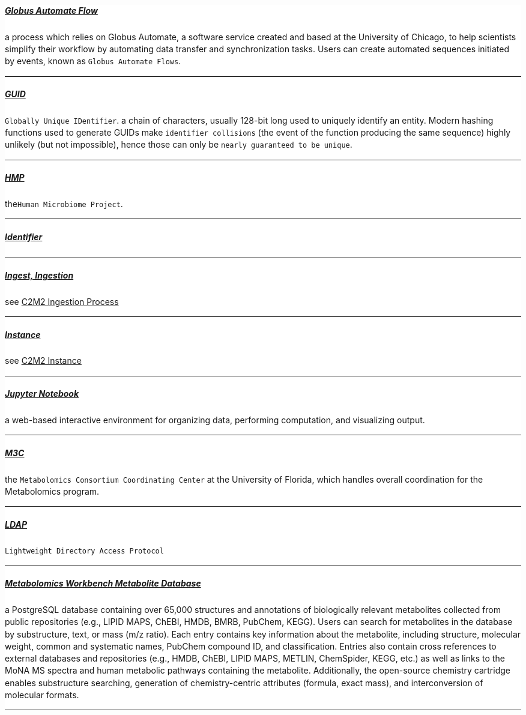 
##### <u>Globus Automate Flow</u>
a process which relies on Globus Automate, a software service created and based at the University of Chicago, to help scientists simplify their workflow by automating data transfer and synchronization tasks. Users can create automated sequences initiated by events, known as `Globus Automate Flows`.

---

##### <u>GUID</u>
`Globally Unique IDentifier`. a chain of characters, usually 128-bit long used to uniquely identify an entity. Modern hashing functions used to generate GUIDs make `identifier collisions` (the event of the function producing the same sequence) highly unlikely (but not impossible), hence those can only be `nearly guaranteed to be unique`.

---

##### <u>HMP</u>
the`Human Microbiome Project`. 

---

##### <u>Identifier</u>

---

##### <u>Ingest, Ingestion</u>
see [C2M2 Ingestion Process](#c2m2-ingestion-process)

---

##### <u>Instance</u>
see [C2M2 Instance](#c2m2-instance)

---

##### [Jupyter Notebook](https://jupyter.org/)
a web-based interactive environment for organizing data, performing computation, and visualizing output.

---

##### <u>M3C</u>
the `Metabolomics Consortium Coordinating Center` at the University of Florida, which handles overall coordination for the Metabolomics program.

---

##### <u>LDAP</u> 
`Lightweight Directory Access Protocol`

---

##### <u>Metabolomics Workbench Metabolite Database</u>
a PostgreSQL database containing over 65,000 structures and annotations of biologically relevant metabolites collected from public repositories (e.g., LIPID MAPS, ChEBI, HMDB, BMRB, PubChem, KEGG). Users can search for metabolites in the database by substructure, text, or mass (m/z ratio). Each entry contains key information about the metabolite, including structure, molecular weight, common and systematic names, PubChem compound ID, and classification. Entries also contain cross references to external databases and repositories (e.g., HMDB, ChEBI, LIPID MAPS, METLIN, ChemSpider, KEGG, etc.) as well as links to the MoNA MS spectra and human metabolic pathways containing the metabolite. Additionally, the open-source chemistry cartridge enables substructure searching, generation of chemistry-centric attributes (formula, exact mass), and interconversion of molecular formats.

---